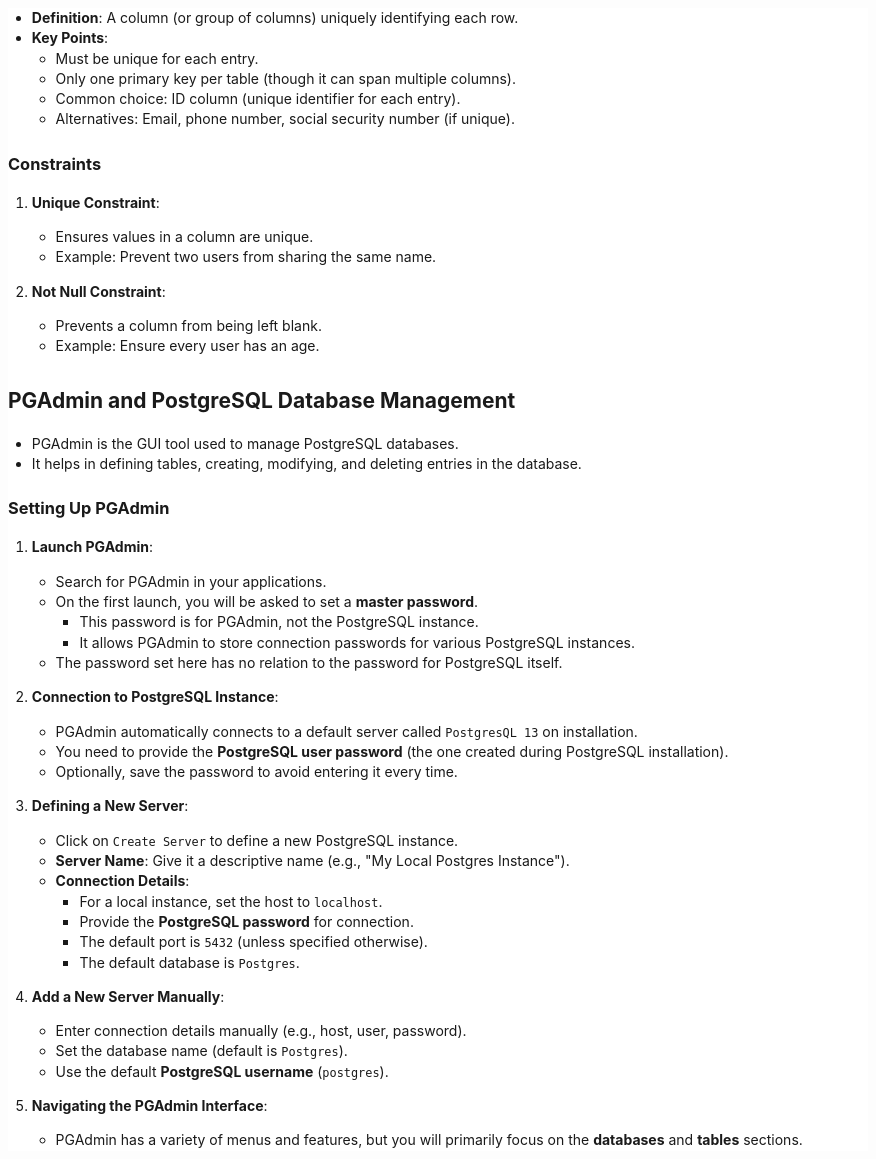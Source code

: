 - **Definition**: A column (or group of columns) uniquely identifying each row.
- **Key Points**:
  - Must be unique for each entry.
  - Only one primary key per table (though it can span multiple columns).
  - Common choice: ID column (unique identifier for each entry).
  - Alternatives: Email, phone number, social security number (if unique).

### Constraints

1. **Unique Constraint**:
   - Ensures values in a column are unique.
   - Example: Prevent two users from sharing the same name.

2. **Not Null Constraint**:
   - Prevents a column from being left blank.
   - Example: Ensure every user has an age.

## PGAdmin and PostgreSQL Database Management

- PGAdmin is the GUI tool used to manage PostgreSQL databases.
- It helps in defining tables, creating, modifying, and deleting entries in the database.

### Setting Up PGAdmin

1. **Launch PGAdmin**:
   - Search for PGAdmin in your applications.
   - On the first launch, you will be asked to set a **master password**.
     - This password is for PGAdmin, not the PostgreSQL instance.
     - It allows PGAdmin to store connection passwords for various PostgreSQL instances.
   - The password set here has no relation to the password for PostgreSQL itself.

2. **Connection to PostgreSQL Instance**:
   - PGAdmin automatically connects to a default server called `PostgresQL 13` on installation.
   - You need to provide the **PostgreSQL user password** (the one created during PostgreSQL installation).
   - Optionally, save the password to avoid entering it every time.

3. **Defining a New Server**:
   - Click on `Create Server` to define a new PostgreSQL instance.
   - **Server Name**: Give it a descriptive name (e.g., "My Local Postgres Instance").
   - **Connection Details**:
     - For a local instance, set the host to `localhost`.
     - Provide the **PostgreSQL password** for connection.
     - The default port is `5432` (unless specified otherwise).
     - The default database is `Postgres`.

4. **Add a New Server Manually**:
   - Enter connection details manually (e.g., host, user, password).
   - Set the database name (default is `Postgres`).
   - Use the default **PostgreSQL username** (`postgres`).

5. **Navigating the PGAdmin Interface**:
   - PGAdmin has a variety of menus and features, but you will primarily focus on the **databases** and **tables** sections.
